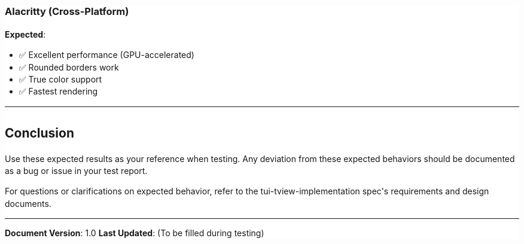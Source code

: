 
### Alacritty (Cross-Platform)

**Expected**:
- ✅ Excellent performance (GPU-accelerated)
- ✅ Rounded borders work
- ✅ True color support
- ✅ Fastest rendering

---

## Conclusion

Use these expected results as your reference when testing. Any deviation from these expected behaviors should be documented as a bug or issue in your test report.

For questions or clarifications on expected behavior, refer to the tui-tview-implementation spec's requirements and design documents.

---

**Document Version**: 1.0
**Last Updated**: (To be filled during testing)
